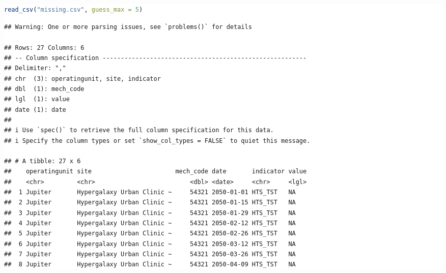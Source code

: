 ``` r
read_csv("missing.csv", guess_max = 5)
```

    ## Warning: One or more parsing issues, see `problems()` for details

    ## Rows: 27 Columns: 6
    ## -- Column specification --------------------------------------------------------
    ## Delimiter: ","
    ## chr  (3): operatingunit, site, indicator
    ## dbl  (1): mech_code
    ## lgl  (1): value
    ## date (1): date
    ## 
    ## i Use `spec()` to retrieve the full column specification for this data.
    ## i Specify the column types or set `show_col_types = FALSE` to quiet this message.

    ## # A tibble: 27 x 6
    ##    operatingunit site                       mech_code date       indicator value
    ##    <chr>         <chr>                          <dbl> <date>     <chr>     <lgl>
    ##  1 Jupiter       Hypergalaxy Urban Clinic ~     54321 2050-01-01 HTS_TST   NA   
    ##  2 Jupiter       Hypergalaxy Urban Clinic ~     54321 2050-01-15 HTS_TST   NA   
    ##  3 Jupiter       Hypergalaxy Urban Clinic ~     54321 2050-01-29 HTS_TST   NA   
    ##  4 Jupiter       Hypergalaxy Urban Clinic ~     54321 2050-02-12 HTS_TST   NA   
    ##  5 Jupiter       Hypergalaxy Urban Clinic ~     54321 2050-02-26 HTS_TST   NA   
    ##  6 Jupiter       Hypergalaxy Urban Clinic ~     54321 2050-03-12 HTS_TST   NA   
    ##  7 Jupiter       Hypergalaxy Urban Clinic ~     54321 2050-03-26 HTS_TST   NA   
    ##  8 Jupiter       Hypergalaxy Urban Clinic ~     54321 2050-04-09 HTS_TST   NA   